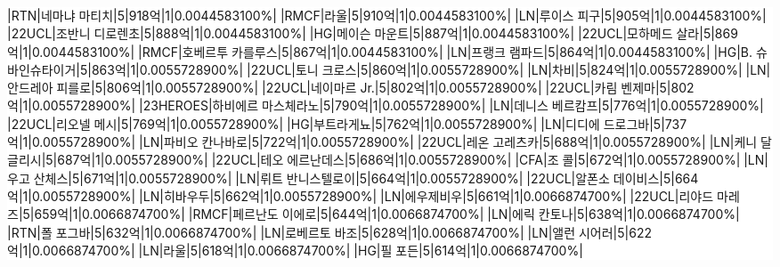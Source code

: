 |RTN|네마냐 마티치|5|918억|1|0.0044583100%|
|RMCF|라울|5|910억|1|0.0044583100%|
|LN|루이스 피구|5|905억|1|0.0044583100%|
|22UCL|조반니 디로렌초|5|888억|1|0.0044583100%|
|HG|메이슨 마운트|5|887억|1|0.0044583100%|
|22UCL|모하메드 살라|5|869억|1|0.0044583100%|
|RMCF|호베르투 카를루스|5|867억|1|0.0044583100%|
|LN|프랭크 램파드|5|864억|1|0.0044583100%|
|HG|B. 슈바인슈타이거|5|863억|1|0.0055728900%|
|22UCL|토니 크로스|5|860억|1|0.0055728900%|
|LN|차비|5|824억|1|0.0055728900%|
|LN|안드레아 피를로|5|806억|1|0.0055728900%|
|22UCL|네이마르 Jr.|5|802억|1|0.0055728900%|
|22UCL|카림 벤제마|5|802억|1|0.0055728900%|
|23HEROES|하비에르 마스체라노|5|790억|1|0.0055728900%|
|LN|데니스 베르캄프|5|776억|1|0.0055728900%|
|22UCL|리오넬 메시|5|769억|1|0.0055728900%|
|HG|부트라게뇨|5|762억|1|0.0055728900%|
|LN|디디에 드로그바|5|737억|1|0.0055728900%|
|LN|파비오 칸나바로|5|722억|1|0.0055728900%|
|22UCL|레온 고레츠카|5|688억|1|0.0055728900%|
|LN|케니 달글리시|5|687억|1|0.0055728900%|
|22UCL|테오 에르난데스|5|686억|1|0.0055728900%|
|CFA|조 콜|5|672억|1|0.0055728900%|
|LN|우고 산체스|5|671억|1|0.0055728900%|
|LN|뤼트 반니스텔로이|5|664억|1|0.0055728900%|
|22UCL|알폰소 데이비스|5|664억|1|0.0055728900%|
|LN|히바우두|5|662억|1|0.0055728900%|
|LN|에우제비우|5|661억|1|0.0066874700%|
|22UCL|리야드 마레즈|5|659억|1|0.0066874700%|
|RMCF|페르난도 이에로|5|644억|1|0.0066874700%|
|LN|에릭 칸토나|5|638억|1|0.0066874700%|
|RTN|폴 포그바|5|632억|1|0.0066874700%|
|LN|로베르토 바조|5|628억|1|0.0066874700%|
|LN|앨런 시어러|5|622억|1|0.0066874700%|
|LN|라울|5|618억|1|0.0066874700%|
|HG|필 포든|5|614억|1|0.0066874700%|